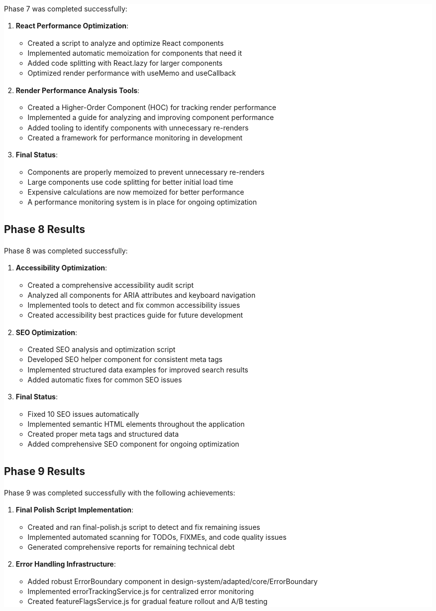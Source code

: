 Phase 7 was completed successfully:

1. **React Performance Optimization**:
   - Created a script to analyze and optimize React components
   - Implemented automatic memoization for components that need it
   - Added code splitting with React.lazy for larger components
   - Optimized render performance with useMemo and useCallback

2. **Render Performance Analysis Tools**:
   - Created a Higher-Order Component (HOC) for tracking render performance
   - Implemented a guide for analyzing and improving component performance
   - Added tooling to identify components with unnecessary re-renders
   - Created a framework for performance monitoring in development

3. **Final Status**:
   - Components are properly memoized to prevent unnecessary re-renders
   - Large components use code splitting for better initial load time
   - Expensive calculations are now memoized for better performance
   - A performance monitoring system is in place for ongoing optimization

## Phase 8 Results

Phase 8 was completed successfully:

1. **Accessibility Optimization**:
   - Created a comprehensive accessibility audit script
   - Analyzed all components for ARIA attributes and keyboard navigation
   - Implemented tools to detect and fix common accessibility issues
   - Created accessibility best practices guide for future development

2. **SEO Optimization**:
   - Created SEO analysis and optimization script
   - Developed SEO helper component for consistent meta tags
   - Implemented structured data examples for improved search results
   - Added automatic fixes for common SEO issues

3. **Final Status**:
   - Fixed 10 SEO issues automatically
   - Implemented semantic HTML elements throughout the application
   - Created proper meta tags and structured data
   - Added comprehensive SEO component for ongoing optimization

## Phase 9 Results

Phase 9 was completed successfully with the following achievements:

1. **Final Polish Script Implementation**:
   - Created and ran final-polish.js script to detect and fix remaining issues
   - Implemented automated scanning for TODOs, FIXMEs, and code quality issues
   - Generated comprehensive reports for remaining technical debt

2. **Error Handling Infrastructure**:
   - Added robust ErrorBoundary component in design-system/adapted/core/ErrorBoundary
   - Implemented errorTrackingService.js for centralized error monitoring
   - Created featureFlagsService.js for gradual feature rollout and A/B testing
